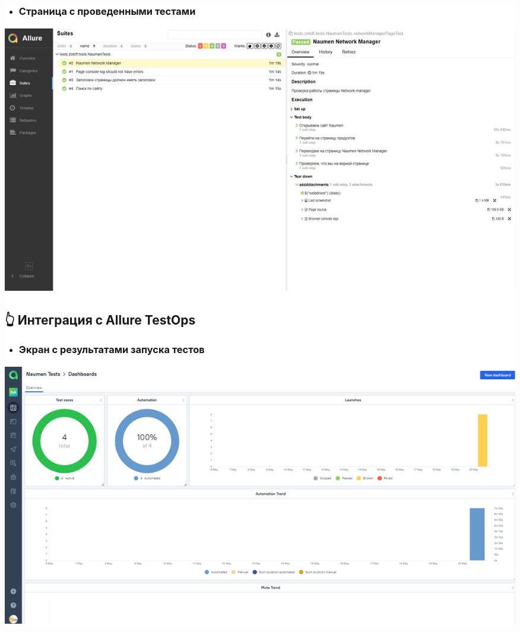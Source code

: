 - ### Страница с проведенными тестами
<p align="center">
<img title="Allure Test Page" src="images/screenshots/Allure-report-suite.png">
</p>

## :point_up_2: Интеграция с Allure TestOps
- ### Экран с результатами запуска тестов
<p align="center">
<img title="TestOps Launch Page" src="images/screenshots/allure-test-ops.png">
</p>
